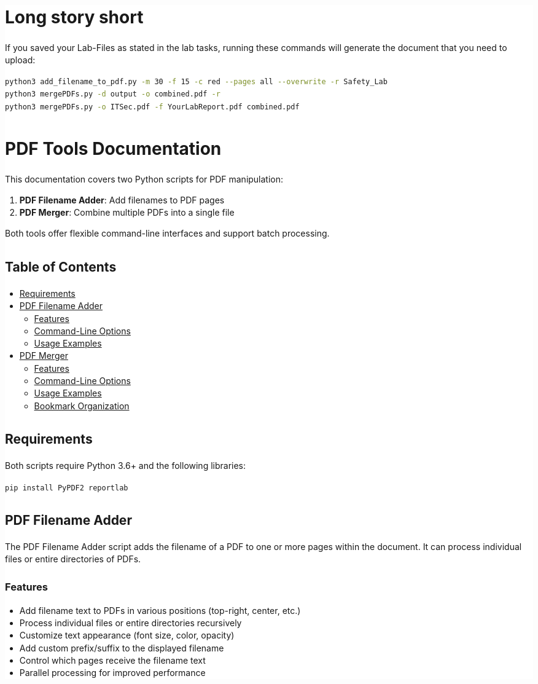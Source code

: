 # Long story short

If you saved your Lab-Files as stated in the lab tasks, running these commands will generate the document that you need to upload:
```bash
python3 add_filename_to_pdf.py -m 30 -f 15 -c red --pages all --overwrite -r Safety_Lab
python3 mergePDFs.py -d output -o combined.pdf -r
python3 mergePDFs.py -o ITSec.pdf -f YourLabReport.pdf combined.pdf
```

# PDF Tools Documentation

This documentation covers two Python scripts for PDF manipulation:

1. **PDF Filename Adder**: Add filenames to PDF pages
2. **PDF Merger**: Combine multiple PDFs into a single file

Both tools offer flexible command-line interfaces and support batch processing.

## Table of Contents
- [Requirements](#requirements)
- [PDF Filename Adder](#pdf-filename-adder)
  - [Features](#features)
  - [Command-Line Options](#command-line-options)
  - [Usage Examples](#usage-examples)
- [PDF Merger](#pdf-merger)
  - [Features](#features-1)
  - [Command-Line Options](#command-line-options-1)
  - [Usage Examples](#usage-examples-1)
  - [Bookmark Organization](#bookmark-organization)

## Requirements

Both scripts require Python 3.6+ and the following libraries:

```bash
pip install PyPDF2 reportlab
```

## PDF Filename Adder

The PDF Filename Adder script adds the filename of a PDF to one or more pages within the document. It can process individual files or entire directories of PDFs.

### Features

- Add filename text to PDFs in various positions (top-right, center, etc.)
- Process individual files or entire directories recursively
- Customize text appearance (font size, color, opacity)
- Add custom prefix/suffix to the displayed filename
- Control which pages receive the filename text
- Parallel processing for improved performance
